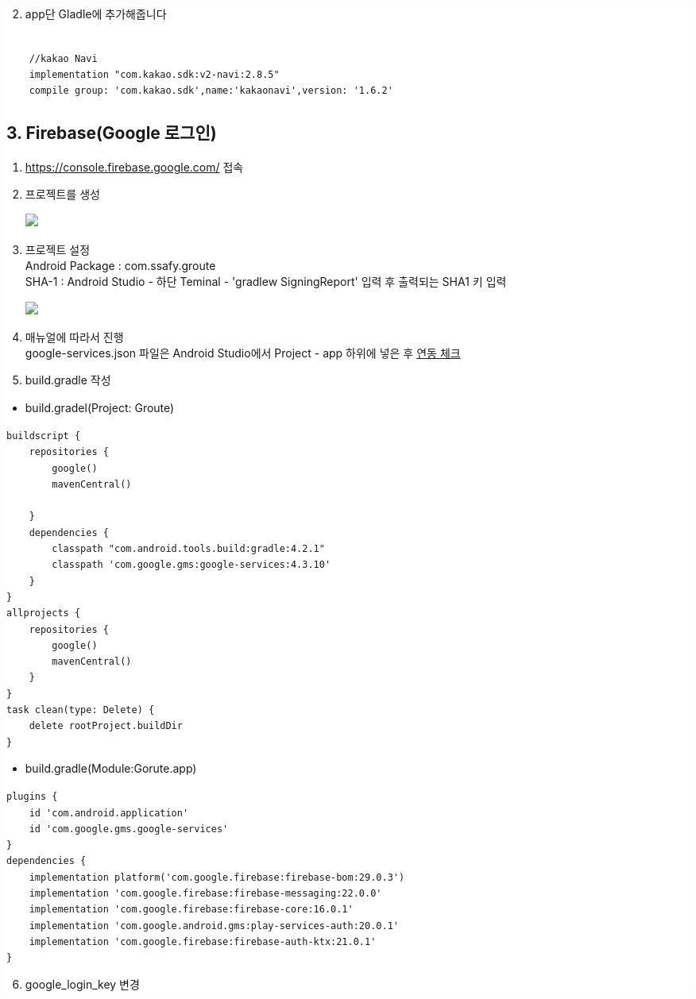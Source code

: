 
2. app단 Gladle에 추가해줍니다
```

    //kakao Navi
    implementation "com.kakao.sdk:v2-navi:2.8.5"
    compile group: 'com.kakao.sdk',name:'kakaonavi',version: '1.6.2'
```


## 3. Firebase(Google 로그인)
1. https://console.firebase.google.com/ 접속

2. 프로젝트를 생성

    <img src="/uploads/3e8a457825a882b9ad4323ce53880119/firebase_1.jpg" width="100%">

3. 프로젝트 설정  
Android Package : com.ssafy.groute  
SHA-1 : Android Studio - 하단 Teminal - 'gradlew SigningReport' 입력 후 출력되는 SHA1 키 입력  

    <img src="/uploads/813606a250c71f2c90f247bf2ac39d71/firebase_2.jpg" width="100%">

4. 매뉴얼에 따라서 진행  
google-services.json 파일은 Android Studio에서 Project - app 하위에 넣은 후 [연동 체크](https://lakue.tistory.com/37)

5. build.gradle 작성  
- build.gradel(Project: Groute)
```
buildscript {
    repositories {
        google()
        mavenCentral()

    }
    dependencies {
        classpath "com.android.tools.build:gradle:4.2.1"
        classpath 'com.google.gms:google-services:4.3.10'
    }
}
allprojects {
    repositories {
        google()
        mavenCentral()
    }
}
task clean(type: Delete) {
    delete rootProject.buildDir
}
```

- build.gradle(Module:Gorute.app)
```
plugins {
    id 'com.android.application'
    id 'com.google.gms.google-services'
}
dependencies {
    implementation platform('com.google.firebase:firebase-bom:29.0.3')
    implementation 'com.google.firebase:firebase-messaging:22.0.0'
    implementation 'com.google.firebase:firebase-core:16.0.1'
    implementation 'com.google.android.gms:play-services-auth:20.0.1'
    implementation 'com.google.firebase:firebase-auth-ktx:21.0.1'
}
```
6. google_login_key 변경